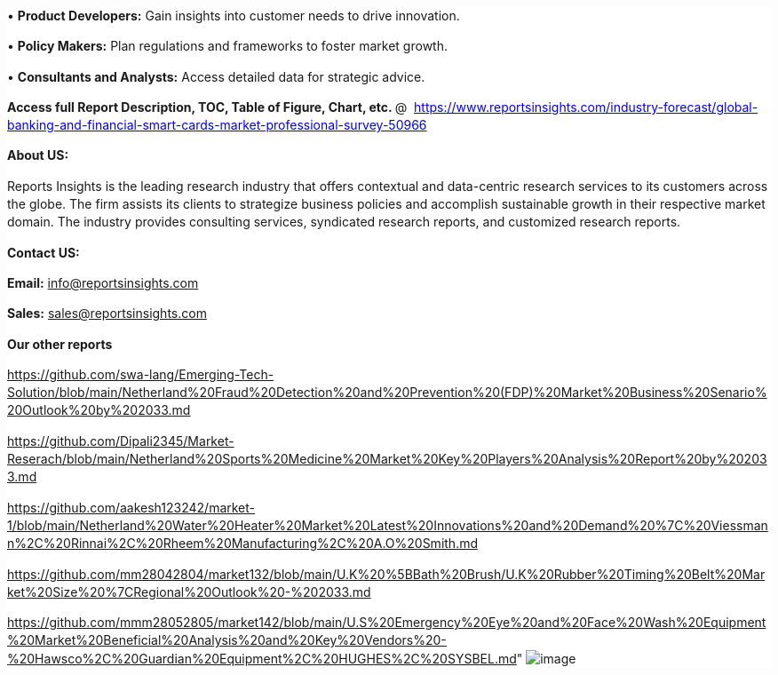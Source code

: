 • <strong>Product Developers:</strong> Gain insights into customer needs to drive innovation.

• <strong>Policy Makers:</strong> Plan regulations and frameworks to foster market growth.

• <strong>Consultants and Analysts:</strong> Access detailed data for strategic advice.
</ul>
<strong>Access full Report Description, TOC, Table of Figure, Chart, etc. </strong>@  <a href=https://www.reportsinsights.com/industry-forecast/global-banking-and-financial-smart-cards-market-professional-survey-50966 style=color:#0000ff;>https://www.reportsinsights.com/industry-forecast/global-banking-and-financial-smart-cards-market-professional-survey-50966</a></font>

<strong><strong>About US</strong>:</strong>

Reports Insights is the leading research industry that offers contextual and data-centric research services to its customers across the globe. The firm assists its clients to strategize business policies and accomplish sustainable growth in their respective market domain. The industry provides consulting services, syndicated research reports, and customized research reports.

<strong>Contact US:</strong>

<p class=""""><b>Email:</b> <a href=mailto:info@reportsinsights.com>info@reportsinsights.com</a></p>
<p class=""""><b>Sales:</b> <a href=mailto:sales@reportsinsights.com>sales@reportsinsights.com</a></p>

<strong>Our other reports</strong>

<a href=https://github.com/swa-lang/Emerging-Tech-Solution/blob/main/Netherland%20Fraud%20Detection%20and%20Prevention%20(FDP)%20Market%20Business%20Senario%20Outlook%20by%202033.md>https://github.com/swa-lang/Emerging-Tech-Solution/blob/main/Netherland%20Fraud%20Detection%20and%20Prevention%20(FDP)%20Market%20Business%20Senario%20Outlook%20by%202033.md</a>

<a href=https://github.com/Dipali2345/Market-Reserach/blob/main/Netherland%20Sports%20Medicine%20Market%20Key%20Players%20Analysis%20Report%20by%202033.md>https://github.com/Dipali2345/Market-Reserach/blob/main/Netherland%20Sports%20Medicine%20Market%20Key%20Players%20Analysis%20Report%20by%202033.md</a>

<a href=https://github.com/aakesh123242/market-1/blob/main/Netherland%20Water%20Heater%20Market%20Latest%20Innovations%20and%20Demand%20%7C%20Viessmann%2C%20Rinnai%2C%20Rheem%20Manufacturing%2C%20A.O%20Smith.md>https://github.com/aakesh123242/market-1/blob/main/Netherland%20Water%20Heater%20Market%20Latest%20Innovations%20and%20Demand%20%7C%20Viessmann%2C%20Rinnai%2C%20Rheem%20Manufacturing%2C%20A.O%20Smith.md</a>

<a href=https://github.com/mm28042804/market132/blob/main/U.K%20%5BBath%20Brush/U.K%20Rubber%20Timing%20Belt%20Market%20Size%20%7CRegional%20Outlook%20-%202033.md>https://github.com/mm28042804/market132/blob/main/U.K%20%5BBath%20Brush/U.K%20Rubber%20Timing%20Belt%20Market%20Size%20%7CRegional%20Outlook%20-%202033.md</a>

<a href=https://github.com/mmm28052805/market142/blob/main/U.S%20Emergency%20Eye%20and%20Face%20Wash%20Equipment%20Market%20Beneficial%20Analysis%20and%20Key%20Vendors%20-%20Hawsco%2C%20Guardian%20Equipment%2C%20HUGHES%2C%20SYSBEL.md>https://github.com/mmm28052805/market142/blob/main/U.S%20Emergency%20Eye%20and%20Face%20Wash%20Equipment%20Market%20Beneficial%20Analysis%20and%20Key%20Vendors%20-%20Hawsco%2C%20Guardian%20Equipment%2C%20HUGHES%2C%20SYSBEL.md</a>"
![image](https://github.com/user-attachments/assets/f9b2455e-c61b-4671-81bf-a287b8cccc09)
